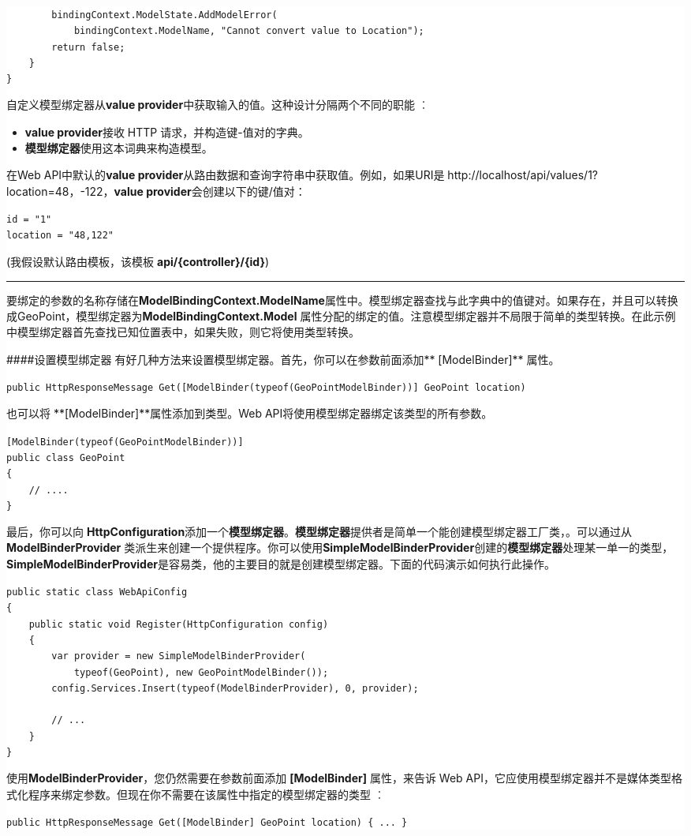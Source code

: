 	        bindingContext.ModelState.AddModelError(
	            bindingContext.ModelName, "Cannot convert value to Location");
	        return false;
	    }
	}

自定义模型绑定器从**value provider**中获取输入的值。这种设计分隔两个不同的职能 ︰

- **value provider**接收 HTTP 请求，并构造键-值对的字典。
- **模型绑定器**使用这本词典来构造模型。

在Web API中默认的**value provider**从路由数据和查询字符串中获取值。例如，如果URI是 http://localhost/api/values/1?location=48，-122，**value provider**会创建以下的键/值对：

    id = "1"
	location = "48,122"

(我假设默认路由模板，该模板 **api/{controller}/{id}**)

----------

要绑定的参数的名称存储在**ModelBindingContext.ModelName**属性中。模型绑定器查找与此字典中的值键对。如果存在，并且可以转换成GeoPoint，模型绑定器为**ModelBindingContext.Model** 属性分配的绑定的值。注意模型绑定器并不局限于简单的类型转换。在此示例中模型绑定器首先查找已知位置表中，如果失败，则它将使用类型转换。

####设置模型绑定器
有好几种方法来设置模型绑定器。首先，你可以在参数前面添加** [ModelBinder]** 属性。

	public HttpResponseMessage Get([ModelBinder(typeof(GeoPointModelBinder))] GeoPoint location)

也可以将 **[ModelBinder]**属性添加到类型。Web API将使用模型绑定器绑定该类型的所有参数。

	[ModelBinder(typeof(GeoPointModelBinder))]
	public class GeoPoint
	{
	    // ....
	}

最后，你可以向 **HttpConfiguration**添加一个**模型绑定器**。**模型绑定器**提供者是简单一个能创建模型绑定器工厂类，。可以通过从 **ModelBinderProvider** 类派生来创建一个提供程序。你可以使用**SimpleModelBinderProvider**创建的**模型绑定器**处理某一单一的类型，**SimpleModelBinderProvider**是容易类，他的主要目的就是创建模型绑定器。下面的代码演示如何执行此操作。

	public static class WebApiConfig
	{
	    public static void Register(HttpConfiguration config)
	    {
	        var provider = new SimpleModelBinderProvider(
	            typeof(GeoPoint), new GeoPointModelBinder());
	        config.Services.Insert(typeof(ModelBinderProvider), 0, provider);
	
	        // ...
	    }
	}

使用**ModelBinderProvider**，您仍然需要在参数前面添加 **[ModelBinder]** 属性，来告诉 Web API，它应使用模型绑定器并不是媒体类型格式化程序来绑定参数。但现在你不需要在该属性中指定的模型绑定器的类型 ︰

	public HttpResponseMessage Get([ModelBinder] GeoPoint location) { ... }

